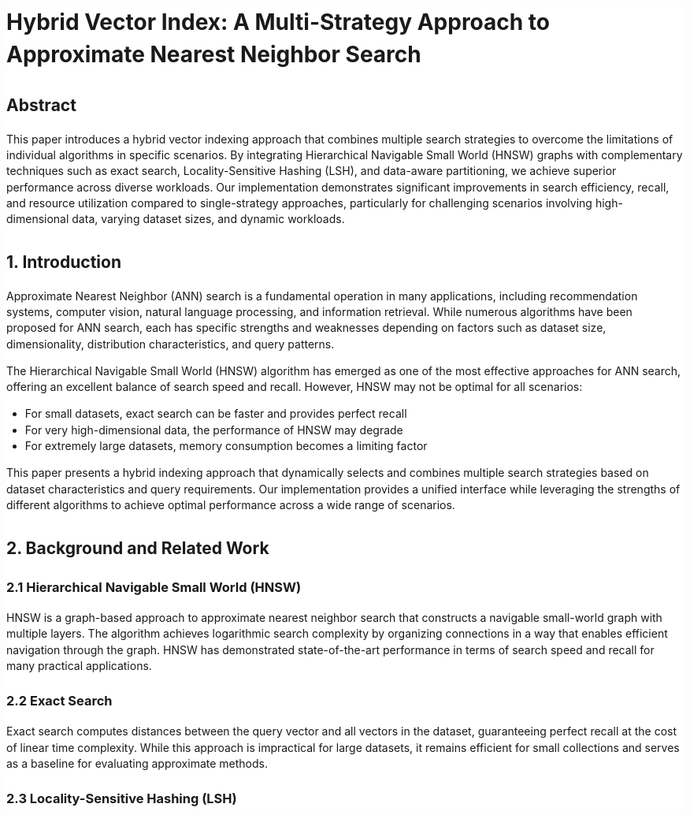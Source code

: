 # Hybrid Vector Index: A Multi-Strategy Approach to Approximate Nearest Neighbor Search

## Abstract

This paper introduces a hybrid vector indexing approach that combines multiple search strategies to overcome the limitations of individual algorithms in specific scenarios. By integrating Hierarchical Navigable Small World (HNSW) graphs with complementary techniques such as exact search, Locality-Sensitive Hashing (LSH), and data-aware partitioning, we achieve superior performance across diverse workloads. Our implementation demonstrates significant improvements in search efficiency, recall, and resource utilization compared to single-strategy approaches, particularly for challenging scenarios involving high-dimensional data, varying dataset sizes, and dynamic workloads.

## 1. Introduction

Approximate Nearest Neighbor (ANN) search is a fundamental operation in many applications, including recommendation systems, computer vision, natural language processing, and information retrieval. While numerous algorithms have been proposed for ANN search, each has specific strengths and weaknesses depending on factors such as dataset size, dimensionality, distribution characteristics, and query patterns.

The Hierarchical Navigable Small World (HNSW) algorithm has emerged as one of the most effective approaches for ANN search, offering an excellent balance of search speed and recall. However, HNSW may not be optimal for all scenarios:

- For small datasets, exact search can be faster and provides perfect recall
- For very high-dimensional data, the performance of HNSW may degrade
- For extremely large datasets, memory consumption becomes a limiting factor

This paper presents a hybrid indexing approach that dynamically selects and combines multiple search strategies based on dataset characteristics and query requirements. Our implementation provides a unified interface while leveraging the strengths of different algorithms to achieve optimal performance across a wide range of scenarios.

## 2. Background and Related Work

### 2.1 Hierarchical Navigable Small World (HNSW)

HNSW is a graph-based approach to approximate nearest neighbor search that constructs a navigable small-world graph with multiple layers. The algorithm achieves logarithmic search complexity by organizing connections in a way that enables efficient navigation through the graph. HNSW has demonstrated state-of-the-art performance in terms of search speed and recall for many practical applications.

### 2.2 Exact Search

Exact search computes distances between the query vector and all vectors in the dataset, guaranteeing perfect recall at the cost of linear time complexity. While this approach is impractical for large datasets, it remains efficient for small collections and serves as a baseline for evaluating approximate methods.

### 2.3 Locality-Sensitive Hashing (LSH)
